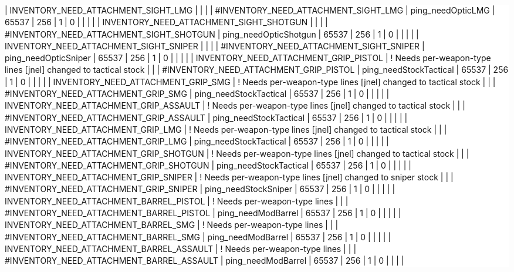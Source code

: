 | INVENTORY_NEED_ATTACHMENT_SIGHT_LMG             |                                                                                                            |                                     |                                           | #INVENTORY_NEED_ATTACHMENT_SIGHT_LMG      | ping_needOpticLMG          | 65537         | 256        | 1         | 0            |                       |                                           |                                                   |
| INVENTORY_NEED_ATTACHMENT_SIGHT_SHOTGUN         |                                                                                                            |                                     |                                           | #INVENTORY_NEED_ATTACHMENT_SIGHT_SHOTGUN  | ping_needOpticShotgun      | 65537         | 256        | 1         | 0            |                       |                                           |                                                   |
| INVENTORY_NEED_ATTACHMENT_SIGHT_SNIPER          |                                                                                                            |                                     |                                           | #INVENTORY_NEED_ATTACHMENT_SIGHT_SNIPER   | ping_needOpticSniper       | 65537         | 256        | 1         | 0            |                       |                                           |                                                   |
| INVENTORY_NEED_ATTACHMENT_GRIP_PISTOL           | ! Needs per-weapon-type lines [jnel] changed to tactical stock                                             |                                     |                                           | #INVENTORY_NEED_ATTACHMENT_GRIP_PISTOL    | ping_needStockTactical     | 65537         | 256        | 1         | 0            |                       |                                           |                                                   |
| INVENTORY_NEED_ATTACHMENT_GRIP_SMG              | ! Needs per-weapon-type lines [jnel] changed to tactical stock                                             |                                     |                                           | #INVENTORY_NEED_ATTACHMENT_GRIP_SMG       | ping_needStockTactical     | 65537         | 256        | 1         | 0            |                       |                                           |                                                   |
| INVENTORY_NEED_ATTACHMENT_GRIP_ASSAULT          | ! Needs per-weapon-type lines [jnel] changed to tactical stock                                             |                                     |                                           | #INVENTORY_NEED_ATTACHMENT_GRIP_ASSAULT   | ping_needStockTactical     | 65537         | 256        | 1         | 0            |                       |                                           |                                                   |
| INVENTORY_NEED_ATTACHMENT_GRIP_LMG              | ! Needs per-weapon-type lines [jnel] changed to tactical stock                                             |                                     |                                           | #INVENTORY_NEED_ATTACHMENT_GRIP_LMG       | ping_needStockTactical     | 65537         | 256        | 1         | 0            |                       |                                           |                                                   |
| INVENTORY_NEED_ATTACHMENT_GRIP_SHOTGUN          | ! Needs per-weapon-type lines [jnel] changed to tactical stock                                             |                                     |                                           | #INVENTORY_NEED_ATTACHMENT_GRIP_SHOTGUN   | ping_needStockTactical     | 65537         | 256        | 1         | 0            |                       |                                           |                                                   |
| INVENTORY_NEED_ATTACHMENT_GRIP_SNIPER           | ! Needs per-weapon-type lines [jnel] changed to sniper stock                                               |                                     |                                           | #INVENTORY_NEED_ATTACHMENT_GRIP_SNIPER    | ping_needStockSniper       | 65537         | 256        | 1         | 0            |                       |                                           |                                                   |
| INVENTORY_NEED_ATTACHMENT_BARREL_PISTOL         | ! Needs per-weapon-type lines                                                                              |                                     |                                           | #INVENTORY_NEED_ATTACHMENT_BARREL_PISTOL  | ping_needModBarrel         | 65537         | 256        | 1         | 0            |                       |                                           |                                                   |
| INVENTORY_NEED_ATTACHMENT_BARREL_SMG            | ! Needs per-weapon-type lines                                                                              |                                     |                                           | #INVENTORY_NEED_ATTACHMENT_BARREL_SMG     | ping_needModBarrel         | 65537         | 256        | 1         | 0            |                       |                                           |                                                   |
| INVENTORY_NEED_ATTACHMENT_BARREL_ASSAULT        | ! Needs per-weapon-type lines                                                                              |                                     |                                           | #INVENTORY_NEED_ATTACHMENT_BARREL_ASSAULT | ping_needModBarrel         | 65537         | 256        | 1         | 0            |                       |                                           |                                                   |